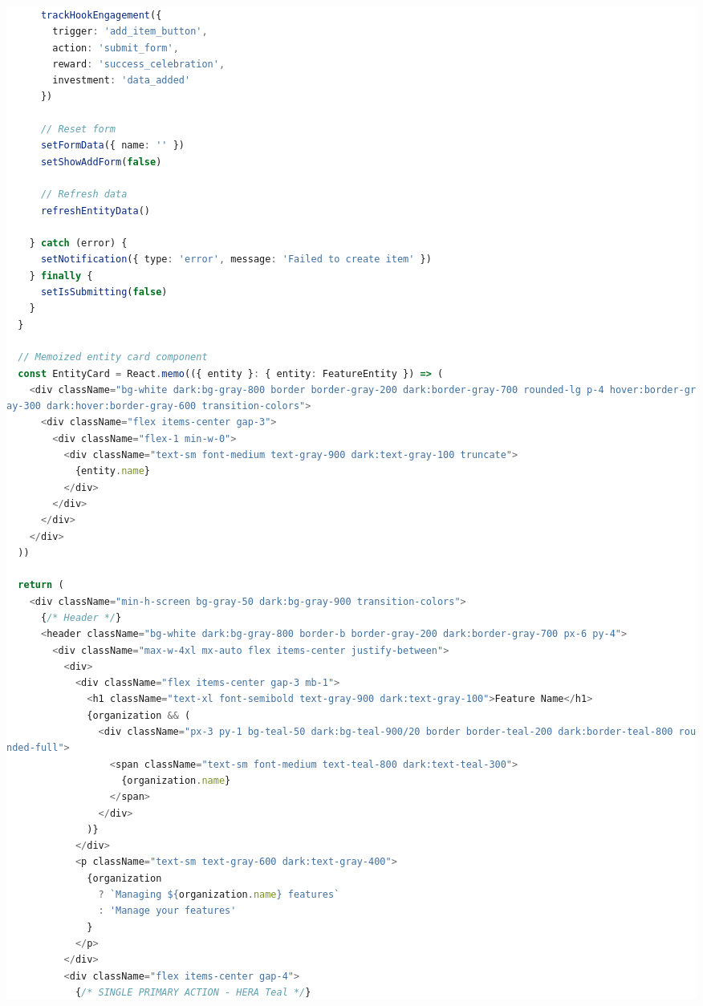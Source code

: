 ```typescript
      trackHookEngagement({
        trigger: 'add_item_button',
        action: 'submit_form',
        reward: 'success_celebration',
        investment: 'data_added'
      })

      // Reset form
      setFormData({ name: '' })
      setShowAddForm(false)
      
      // Refresh data
      refreshEntityData()

    } catch (error) {
      setNotification({ type: 'error', message: 'Failed to create item' })
    } finally {
      setIsSubmitting(false)
    }
  }

  // Memoized entity card component
  const EntityCard = React.memo(({ entity }: { entity: FeatureEntity }) => (
    <div className="bg-white dark:bg-gray-800 border border-gray-200 dark:border-gray-700 rounded-lg p-4 hover:border-gray-300 dark:hover:border-gray-600 transition-colors">
      <div className="flex items-center gap-3">
        <div className="flex-1 min-w-0">
          <div className="text-sm font-medium text-gray-900 dark:text-gray-100 truncate">
            {entity.name}
          </div>
        </div>
      </div>
    </div>
  ))

  return (
    <div className="min-h-screen bg-gray-50 dark:bg-gray-900 transition-colors">
      {/* Header */}
      <header className="bg-white dark:bg-gray-800 border-b border-gray-200 dark:border-gray-700 px-6 py-4">
        <div className="max-w-4xl mx-auto flex items-center justify-between">
          <div>
            <div className="flex items-center gap-3 mb-1">
              <h1 className="text-xl font-semibold text-gray-900 dark:text-gray-100">Feature Name</h1>
              {organization && (
                <div className="px-3 py-1 bg-teal-50 dark:bg-teal-900/20 border border-teal-200 dark:border-teal-800 rounded-full">
                  <span className="text-sm font-medium text-teal-800 dark:text-teal-300">
                    {organization.name}
                  </span>
                </div>
              )}
            </div>
            <p className="text-sm text-gray-600 dark:text-gray-400">
              {organization 
                ? `Managing ${organization.name} features`
                : 'Manage your features'
              }
            </p>
          </div>
          <div className="flex items-center gap-4">
            {/* SINGLE PRIMARY ACTION - HERA Teal */}
```